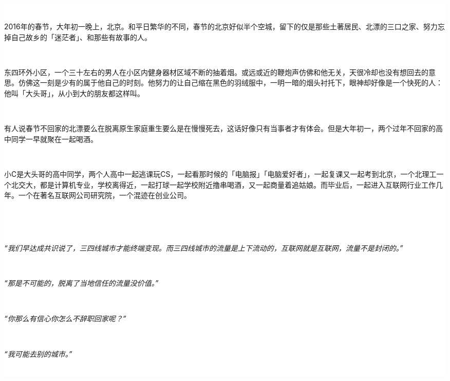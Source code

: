 <br/>
</p>
<p>
         2016年的春节，大年初一晚上，北京。和平日繁华的不同，春节的北京好似半个空城，留下的仅是那些土著居民、北漂的三口之家、努力忘掉自己故乡的「迷茫者」、和那些有故事的人。
        </p>
<p>
<br/>
</p>
<p>
         东四环外小区，一个三十左右的男人在小区内健身器材区域不断的抽着烟。或远或近的鞭炮声仿佛和他无关，天很冷却也没有想回去的意思。仿佛这一刻是少有的属于他自己的时刻。他努力的让自己缩在黑色的羽绒服中，一明一暗的烟头衬托下，眼神却好像是一个快死的人：他叫「大头哥」，从小到大的朋友都这样叫。
        </p>
<p>
<br/>
</p>
<p>
         有人说春节不回家的北漂要么在脱离原生家庭重生要么是在慢慢死去，这话好像只有当事者才有体会。但是大年初一，两个过年不回家的高中同学一早就聚在一起喝酒。
        </p>
<p>
<br/>
</p>
<p>
         小C是大头哥的高中同学，两个人高中一起逃课玩CS，一起看那时候的「电脑报」「电脑爱好者」，一起复课又一起考到北京，一个北理工一个北交大，都是计算机专业，学校离得近，一起打球一起学校附近撸串喝酒，又一起商量着追姑娘。而毕业后，一起进入互联网行业工作几年。一个在著名互联网公司研究院，一个混迹在创业公司。
        </p>
<p>
<br/>
</p>
<p>
<br/>
</p>
<p>
<em>
          “我们早达成共识说了，三四线城市才能终端变现。而三四线城市的流量是上下流动的，互联网就是互联网，流量不是封闭的。”
         </em>
</p>
<p>
<br/>
</p>
<p>
<em>
          “那是不可能的，脱离了当地信任的流量没价值。”
         </em>
</p>
<p>
<br/>
</p>
<p>
<em>
          “你那么有信心你怎么不辞职回家呢？”
         </em>
</p>
<p>
<br/>
</p>
<p>
<em>
          “我可能去别的城市。”
         </em>
</p>
<p>
<br/>
</p>
<p>